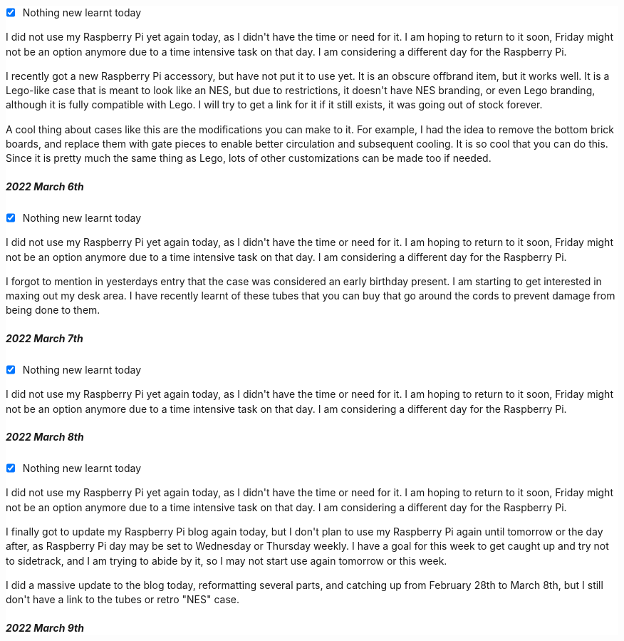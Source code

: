 

- [x] Nothing new learnt today

I did not use my Raspberry Pi yet again today, as I didn't have the time or need for it. I am hoping to return to it soon, Friday might not be an option anymore due to a time intensive task on that day. I am considering a different day for the Raspberry Pi.

I recently got a new Raspberry Pi accessory, but have not put it to use yet. It is an obscure offbrand item, but it works well. It is a Lego-like case that is meant to look like an NES, but due to restrictions, it doesn't have NES branding, or even Lego branding, although it is fully compatible with Lego. I will try to get a link for it if it still exists, it was going out of stock forever.

A cool thing about cases like this are the modifications you can make to it. For example, I had the idea to remove the bottom brick boards, and replace them with gate pieces to enable better circulation and subsequent cooling. It is so cool that you can do this. Since it is pretty much the same thing as Lego, lots of other customizations can be made too if needed.

##### 2022 March 6th



- [x] Nothing new learnt today

I did not use my Raspberry Pi yet again today, as I didn't have the time or need for it. I am hoping to return to it soon, Friday might not be an option anymore due to a time intensive task on that day. I am considering a different day for the Raspberry Pi.

I forgot to mention in yesterdays entry that the case was considered an early birthday present. I am starting to get interested in maxing out my desk area. I have recently learnt of these tubes that you can buy that go around the cords to prevent damage from being done to them.

##### 2022 March 7th



- [x] Nothing new learnt today

I did not use my Raspberry Pi yet again today, as I didn't have the time or need for it. I am hoping to return to it soon, Friday might not be an option anymore due to a time intensive task on that day. I am considering a different day for the Raspberry Pi.

##### 2022 March 8th



- [x] Nothing new learnt today

I did not use my Raspberry Pi yet again today, as I didn't have the time or need for it. I am hoping to return to it soon, Friday might not be an option anymore due to a time intensive task on that day. I am considering a different day for the Raspberry Pi.

I finally got to update my Raspberry Pi blog again today, but I don't plan to use my Raspberry Pi again until tomorrow or the day after, as Raspberry Pi day may be set to Wednesday or Thursday weekly. I have a goal for this week to get caught up and try not to sidetrack, and I am trying to abide by it, so I may not start use again tomorrow or this week.

I did a massive update to the blog today, reformatting several parts, and catching up from February 28th to March 8th, but I still don't have a link to the tubes or retro "NES" case.

##### 2022 March 9th
